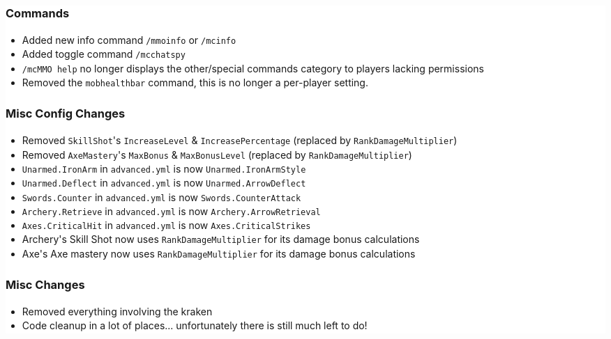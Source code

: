### Commands

* Added new info command `/mmoinfo` or `/mcinfo`
* Added toggle command `/mcchatspy`
* `/mcMMO help` no longer displays the other/special commands category to players lacking permissions
* Removed the `mobhealthbar` command, this is no longer a per-player setting.

### Misc Config Changes

* Removed `SkillShot`'s `IncreaseLevel` & `IncreasePercentage` (replaced by `RankDamageMultiplier`)
* Removed `AxeMastery`'s `MaxBonus` & `MaxBonusLevel` (replaced by `RankDamageMultiplier`)
* `Unarmed.IronArm` in `advanced.yml` is now `Unarmed.IronArmStyle`
* `Unarmed.Deflect` in `advanced.yml` is now `Unarmed.ArrowDeflect`
* `Swords.Counter` in `advanced.yml` is now `Swords.CounterAttack`
* `Archery.Retrieve` in `advanced.yml` is now `Archery.ArrowRetrieval`
* `Axes.CriticalHit` in `advanced.yml` is now `Axes.CriticalStrikes`
* Archery's Skill Shot now uses `RankDamageMultiplier` for its damage bonus calculations
* Axe's Axe mastery now uses `RankDamageMultiplier` for its damage bonus calculations

### Misc Changes

* Removed everything involving the kraken
* Code cleanup in a lot of places... unfortunately there is still much left to do!
